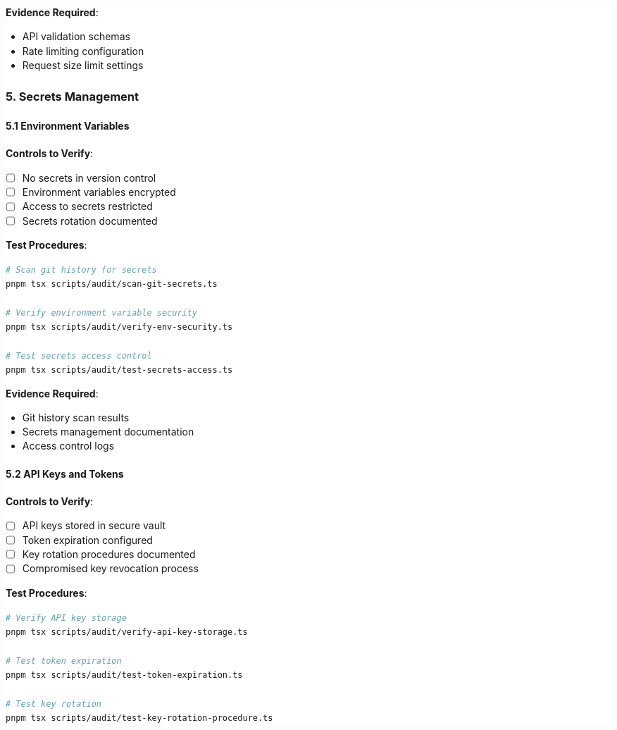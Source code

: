 **Evidence Required**:

- API validation schemas
- Rate limiting configuration
- Request size limit settings

### 5. Secrets Management

#### 5.1 Environment Variables

**Controls to Verify**:

- [ ] No secrets in version control
- [ ] Environment variables encrypted
- [ ] Access to secrets restricted
- [ ] Secrets rotation documented

**Test Procedures**:

```bash
# Scan git history for secrets
pnpm tsx scripts/audit/scan-git-secrets.ts

# Verify environment variable security
pnpm tsx scripts/audit/verify-env-security.ts

# Test secrets access control
pnpm tsx scripts/audit/test-secrets-access.ts
```

**Evidence Required**:

- Git history scan results
- Secrets management documentation
- Access control logs

#### 5.2 API Keys and Tokens

**Controls to Verify**:

- [ ] API keys stored in secure vault
- [ ] Token expiration configured
- [ ] Key rotation procedures documented
- [ ] Compromised key revocation process

**Test Procedures**:

```bash
# Verify API key storage
pnpm tsx scripts/audit/verify-api-key-storage.ts

# Test token expiration
pnpm tsx scripts/audit/test-token-expiration.ts

# Test key rotation
pnpm tsx scripts/audit/test-key-rotation-procedure.ts
```
